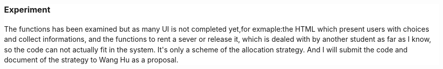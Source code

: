 ```py
```  
### Experiment
The functions has been examined but as many UI is not completed yet,for exmaple:the HTML which present users with choices and collect informations, and the functions to rent a sever or release it, which is dealed with by another student as far as I know, so the code can not actually fit in the system. It's only a scheme of the allocation strategy. And I will submit the code and document of the strategy to Wang Hu as a proposal.

